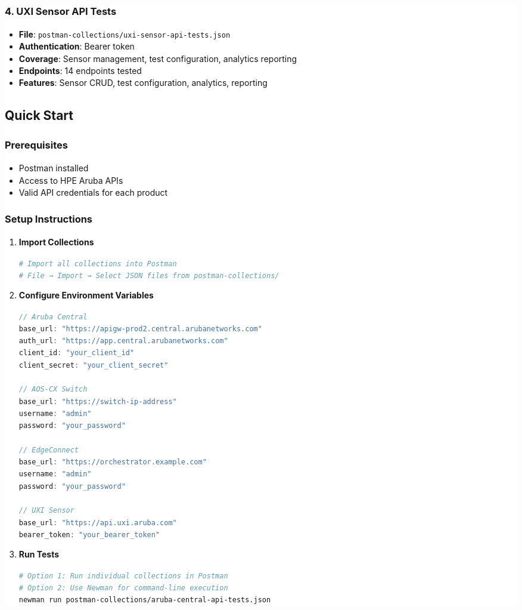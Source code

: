 ### 4. UXI Sensor API Tests
- **File**: `postman-collections/uxi-sensor-api-tests.json`
- **Authentication**: Bearer token
- **Coverage**: Sensor management, test configuration, analytics reporting
- **Endpoints**: 14 endpoints tested
- **Features**: Sensor CRUD, test configuration, analytics, reporting

## Quick Start

### Prerequisites
- Postman installed
- Access to HPE Aruba APIs
- Valid API credentials for each product

### Setup Instructions

1. **Import Collections**
   ```bash
   # Import all collections into Postman
   # File → Import → Select JSON files from postman-collections/
   ```

2. **Configure Environment Variables**
   ```javascript
   // Aruba Central
   base_url: "https://apigw-prod2.central.arubanetworks.com"
   auth_url: "https://app.central.arubanetworks.com"
   client_id: "your_client_id"
   client_secret: "your_client_secret"

   // AOS-CX Switch
   base_url: "https://switch-ip-address"
   username: "admin"
   password: "your_password"

   // EdgeConnect
   base_url: "https://orchestrator.example.com"
   username: "admin"
   password: "your_password"

   // UXI Sensor
   base_url: "https://api.uxi.aruba.com"
   bearer_token: "your_bearer_token"
   ```

3. **Run Tests**
   ```bash
   # Option 1: Run individual collections in Postman
   # Option 2: Use Newman for command-line execution
   newman run postman-collections/aruba-central-api-tests.json
   ```
